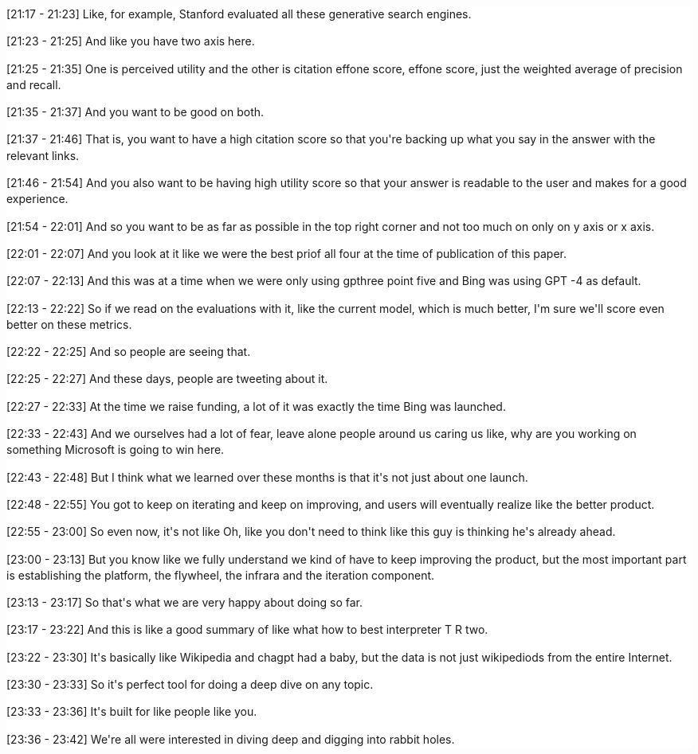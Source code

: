 [21:17 - 21:23] Like, for example, Stanford evaluated all these generative search engines.

[21:23 - 21:25] And like you have two axis here.

[21:25 - 21:35] One is perceived utility and the other is citation effone score, effone score, just the weighted average of precision and recall.

[21:35 - 21:37] And you want to be good on both.

[21:37 - 21:46] That is, you want to have a high citation score so that you're backing up what you say in the answer with the relevant links.

[21:46 - 21:54] And you also want to be having high utility score so that your answer is readable to the user and makes for a good experience.

[21:54 - 22:01] And so you want to be as far as possible in the top right corner and not too much on only on y axis or x axis.

[22:01 - 22:07] And you look at it like we were the best priof all four at the time of publication of this paper.

[22:07 - 22:13] And this was at a time when we were only using gpthree point five and Bing was using GPT -4 as default.

[22:13 - 22:22] So if we read on the evaluations with it, like the current model, which is much better, I'm sure we'll score even better on these metrics.

[22:22 - 22:25] And so people are seeing that.

[22:25 - 22:27] And these days, people are tweeting about it.

[22:27 - 22:33] At the time we raise funding, a lot of it was exactly the time Bing was launched.

[22:33 - 22:43] And we ourselves had a lot of fear, leave alone people around us caring us like, why are you working on something Microsoft is going to win here.

[22:43 - 22:48] But I think what we learned over these months is that it's not just about one launch.

[22:48 - 22:55] You got to keep on iterating and keep on improving, and users will eventually realize like the better product.

[22:55 - 23:00] So even now, it's not like Oh, like you don't need to think like this guy is thinking he's already ahead.

[23:00 - 23:13] But you know like we fully understand we kind of have to keep improving the product, but the most important part is establishing the platform, the flywheel, the infrara and the iteration component.

[23:13 - 23:17] So that's what we are very happy about doing so far.

[23:17 - 23:22] And this is like a good summary of like what how to best interpreter T R two.

[23:22 - 23:30] It's basically like Wikipedia and chagpt had a baby, but the data is not just wikipediods from the entire Internet.

[23:30 - 23:33] So it's perfect tool for doing a deep dive on any topic.

[23:33 - 23:36] It's built for like people like you.

[23:36 - 23:42] We're all were interested in diving deep and digging into rabbit holes.
